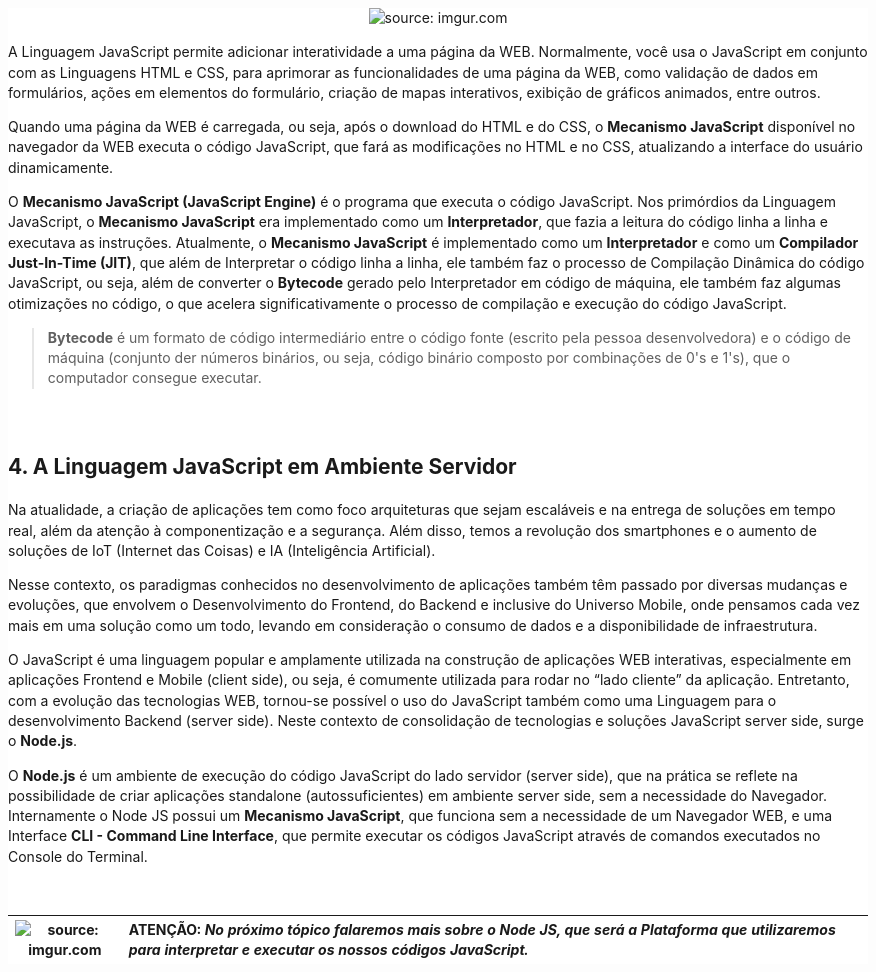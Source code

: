 <div align="center"><img src="https://i.imgur.com/vYggdCN.png" title="source: imgur.com" /></div>

A Linguagem JavaScript permite adicionar interatividade a uma página da WEB. Normalmente, você usa o JavaScript em conjunto com as Linguagens HTML e CSS, para aprimorar as funcionalidades de uma página da WEB, como validação de dados em formulários, ações em elementos do formulário, criação de mapas interativos, exibição de gráficos animados, entre outros.

Quando uma página da WEB é carregada, ou seja, após o download do HTML e do CSS, o **Mecanismo JavaScript** disponível no navegador da WEB executa o código JavaScript, que fará as modificações no HTML e no CSS, atualizando a interface do usuário dinamicamente.

O **Mecanismo JavaScript (JavaScript Engine)** é o programa que executa o código JavaScript. Nos primórdios da Linguagem JavaScript, o **Mecanismo JavaScript** era implementado como um **Interpretador**, que fazia a leitura do código linha a linha e executava as instruções. Atualmente, o **Mecanismo JavaScript** é implementado como um **Interpretador** e como um **Compilador Just-In-Time (JIT)**, que além de Interpretar o código linha a linha, ele também faz o processo de Compilação Dinâmica do código JavaScript, ou seja, além de converter o **Bytecode** gerado pelo Interpretador em código de máquina, ele também faz algumas otimizações no código, o que acelera significativamente o processo de compilação e execução do código JavaScript.

> **Bytecode** é um formato de  código intermediário entre o código fonte (escrito pela pessoa desenvolvedora) e o código de máquina (conjunto der números binários, ou seja, código binário composto por combinações de 0's e 1's), que o computador consegue executar.

<br />

<h2>4. A Linguagem JavaScript em Ambiente Servidor</h2>



Na atualidade, a criação de aplicações tem como foco arquiteturas que sejam escaláveis e na entrega de soluções em tempo real, além da atenção à componentização e a segurança. Além disso, temos a revolução dos smartphones e o aumento de soluções de IoT (Internet das Coisas) e IA (Inteligência Artificial). 

Nesse contexto, os paradigmas conhecidos no desenvolvimento de aplicações também têm passado por diversas mudanças e evoluções, que envolvem o Desenvolvimento do Frontend, do Backend e inclusive do Universo Mobile, onde pensamos cada vez mais em uma solução como um todo, levando em consideração o consumo de dados e a disponibilidade de infraestrutura.

O JavaScript é uma linguagem popular e amplamente utilizada na construção de aplicações WEB interativas, especialmente em aplicações Frontend e Mobile (client side), ou seja, é comumente utilizada para rodar no “lado cliente” da aplicação. Entretanto, com a evolução das tecnologias WEB, tornou-se possível o uso do JavaScript também como uma Linguagem para o desenvolvimento Backend (server side). Neste contexto de consolidação de tecnologias e soluções JavaScript server side, surge o **Node.js**.

O **Node.js** é um ambiente de execução do código JavaScript do lado servidor (server side), que na prática se reflete na possibilidade de criar aplicações standalone (autossuficientes) em ambiente server side, sem a necessidade do Navegador. Internamente o Node JS possui um **Mecanismo JavaScript**, que funciona sem a necessidade de um Navegador WEB, e uma Interface **CLI - Command Line Interface**, que permite executar os códigos JavaScript através de comandos executados no Console do Terminal.

<br />

| <img src="https://i.imgur.com/hOgWvSc.png" title="source: imgur.com" width="80px"/> | <div align="left"> **ATENÇÃO:** *No próximo tópico falaremos mais sobre o Node JS, que será a Plataforma que utilizaremos para interpretar e executar os nossos códigos JavaScript.* </div> |
| ------------------------------------------------------------ | ------------------------------------------------------------ |
